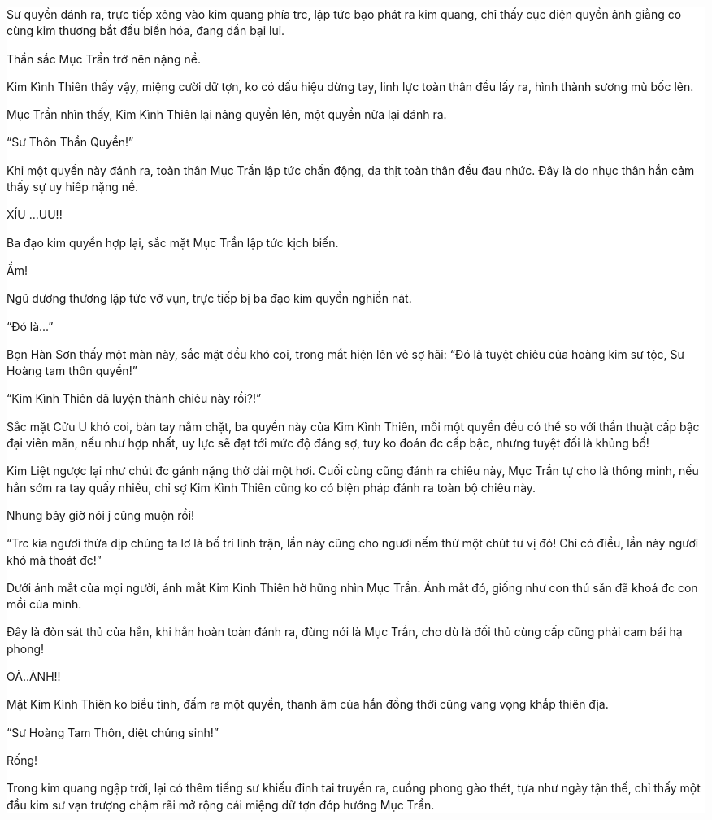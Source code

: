 Sư quyền đánh ra, trực tiếp xông vào kim quang phía trc, lập tức bạo phát ra kim quang, chỉ thấy cục diện quyền ảnh giằng co cùng kim thương bắt đầu biến hóa, đang dần bại lui.

Thần sắc Mục Trần trở nên nặng nề.

Kim Kình Thiên thấy vậy, miệng cười dữ tợn, ko có dấu hiệu dừng tay, linh lực toàn thân đều lấy ra, hình thành sương mù bốc lên.

Mục Trần nhìn thấy, Kim Kình Thiên lại nâng quyền lên, một quyền nữa lại đánh ra.

“Sư Thôn Thần Quyền!”

Khi một quyền này đánh ra, toàn thân Mục Trần lập tức chấn động, da thịt toàn thân đều đau nhức. Đây là do nhục thân hắn cảm thấy sự uy hiếp nặng nề.

XÍU …UU!!

Ba đạo kim quyền hợp lại, sắc mặt Mục Trần lập tức kịch biến.

Ầm!

Ngũ dương thương lập tức vỡ vụn, trực tiếp bị ba đạo kim quyền nghiền nát.

“Đó là...”

Bọn Hàn Sơn thấy một màn này, sắc mặt đều khó coi, trong mắt hiện lên vẻ sợ hãi: “Đó là tuyệt chiêu của hoàng kim sư tộc, Sư Hoàng tam thôn quyền!”

“Kim Kình Thiên đã luyện thành chiêu này rồi?!”

Sắc mặt Cửu U khó coi, bàn tay nắm chặt, ba quyền này của Kim Kình Thiên, mỗi một quyền đều có thể so với thần thuật cấp bậc đại viên mãn, nếu như hợp nhất, uy lực sẽ đạt tới mức độ đáng sợ, tuy ko đoán đc cấp bậc, nhưng tuyệt đối là khủng bố!

Kim Liệt ngược lại như chút đc gánh nặng thở dài một hơi. Cuối cùng cũng đánh ra chiêu này, Mục Trần tự cho là thông minh, nếu hắn sớm ra tay quấy nhiễu, chỉ sợ Kim Kình Thiên cũng ko có biện pháp đánh ra toàn bộ chiêu này.

Nhưng bây giờ nói j cũng muộn rồi!

“Trc kia ngươi thừa dịp chúng ta lơ là bố trí linh trận, lần này cũng cho ngươi nếm thử một chút tư vị đó! Chỉ có điều, lần này ngươi khó mà thoát đc!”

Dưới ánh mắt của mọi người, ánh mắt Kim Kình Thiên hờ hững nhìn Mục Trần. Ánh mắt đó, giống như con thú săn đã khoá đc con mồi của mình.

Đây là đòn sát thủ của hắn, khi hắn hoàn toàn đánh ra, đừng nói là Mục Trần, cho dù là đối thủ cùng cấp cũng phải cam bái hạ phong!

OÀ..ÀNH!!

Mặt Kim Kình Thiên ko biểu tình, đấm ra một quyền, thanh âm của hắn đồng thời cũng vang vọng khắp thiên địa.

“Sư Hoàng Tam Thôn, diệt chúng sinh!”

Rống!

Trong kim quang ngập trời, lại có thêm tiếng sư khiếu đinh tai truyền ra, cuồng phong gào thét, tựa như ngày tận thế, chỉ thấy một đầu kim sư vạn trượng chậm rãi mở rộng cái miệng dữ tợn đớp hướng Mục Trần.

